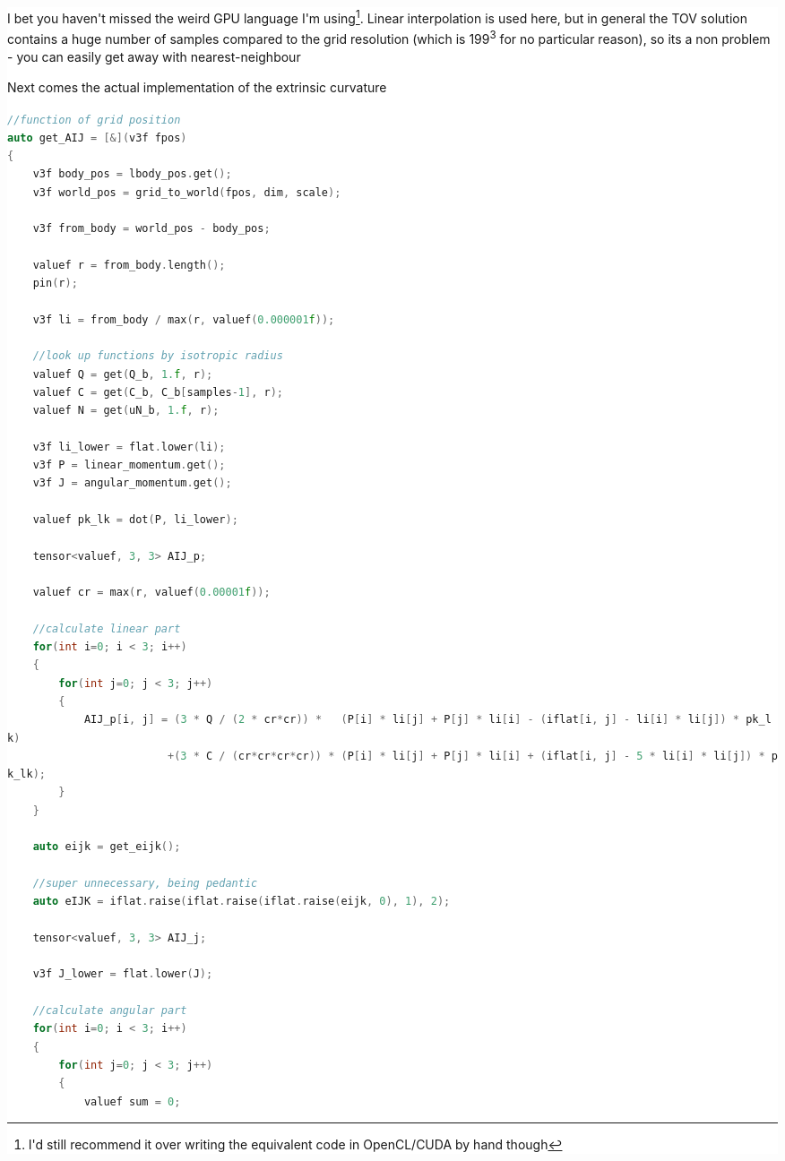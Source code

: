 I bet you haven't missed the weird GPU language I'm using[^recommend]. Linear interpolation is used here, but in general the TOV solution contains a huge number of samples compared to the grid resolution (which is $199^3$ for no particular reason), so its a non problem - you can easily get away with nearest-neighbour

[^recommend]: I'd still recommend it over writing the equivalent code in OpenCL/CUDA by hand though

Next comes the actual implementation of the extrinsic curvature

```c++
//function of grid position
auto get_AIJ = [&](v3f fpos)
{
    v3f body_pos = lbody_pos.get();
    v3f world_pos = grid_to_world(fpos, dim, scale);

    v3f from_body = world_pos - body_pos;

    valuef r = from_body.length();
    pin(r);

    v3f li = from_body / max(r, valuef(0.000001f));

    //look up functions by isotropic radius
    valuef Q = get(Q_b, 1.f, r);
    valuef C = get(C_b, C_b[samples-1], r);
    valuef N = get(uN_b, 1.f, r);

    v3f li_lower = flat.lower(li);
    v3f P = linear_momentum.get();
    v3f J = angular_momentum.get();

    valuef pk_lk = dot(P, li_lower);

    tensor<valuef, 3, 3> AIJ_p;

    valuef cr = max(r, valuef(0.00001f));

    //calculate linear part
    for(int i=0; i < 3; i++)
    {
        for(int j=0; j < 3; j++)
        {
            AIJ_p[i, j] = (3 * Q / (2 * cr*cr)) *   (P[i] * li[j] + P[j] * li[i] - (iflat[i, j] - li[i] * li[j]) * pk_lk)
                         +(3 * C / (cr*cr*cr*cr)) * (P[i] * li[j] + P[j] * li[i] + (iflat[i, j] - 5 * li[i] * li[j]) * pk_lk);
        }
    }

    auto eijk = get_eijk();

    //super unnecessary, being pedantic
    auto eIJK = iflat.raise(iflat.raise(iflat.raise(eijk, 0), 1), 2);

    tensor<valuef, 3, 3> AIJ_j;

    v3f J_lower = flat.lower(J);

    //calculate angular part
    for(int i=0; i < 3; i++)
    {
        for(int j=0; j < 3; j++)
        {
            valuef sum = 0;

```

[^contact]: My email is icedshot@gmail.com, or if you’d like - follow my bluesky at [@spacejames.bsky.social](https://bsky.app/profile/spacejames.bsky.social). Please feel free to contact me for any reason at all, even if you want to just chit chat or nerd out about space
[^allstars]: Everything in this article could also be used to describe less crazy stars or planets, which would have correspondingly different equations of state
[^density]: I *believe* that strictly speaking the equation of state only necessarily relates the energy of matter to the pressure, but in this article I'm going to assume we can convert between energy, density, and pressure freely
[^restmass]: You can think of the ADM mass as being the 'gravitational' mass, and the rest mass as being the amount of matter
[^postnewtonian]: They're structured in a form to compare with newtonian theory, as a post newtonian analysis. They are however not super useful
[^relates]: This is one of the areas of the literature where the notation is unfortunately very muddled, so I'm going to try very hard to be as consistent as humanly possible.
[^notsupersure]: I'm not incredibly sure about this. I've calculated this to make the units pan out between $\mu$ and $\rho_0$ via $\mu = \rho_0 (1 + \epsilon)$. If this is wrong, please let me know. You never actually need to do unit conversions on this variable, but still it'd be nice to be correct here
[^yep]: yep
[^nominal]: The actual mass of the sun would be a terrible idea to use, given that it varies and has error bars. So the mass of the sun is a defined constant which is nearly equivalent
[^unstable]: I've seen multiple reports in the literature that these equations are very stiff and hard to solve, but have not found this in practice
[^waste]: If you'd like a peek behind the scenes on the development of these articles, it took me several days and 1k+ lines of code to figure out that this was the error that was preventing my integrator from working properly. One of the reasons why I'm being as pedantic as possible about units, and coordinate systems, is to try and help other people avoid my mistakes
[^kay]: My biggest conspiracy theory is that this is because K, without the K, is pronounced A. This is almost definitely wrong, but its much more fun to believe
[^follows]: Note that I think this paper implicitly assumes that $n = (1, 0, 0, 0)$. Ie $\alpha = 1$, $\beta^i = 0$. This doesn't affect the lapse or shift we can set later, as its essentially an implementation detail, but this will crop up in the next article when we initialise our hydro variables
[^notation]: I'm trying to stem some of the incredibly random notational divergence in the literature. This area has extremely inconsistent notation
[^explicitly]: I explicitly picked this paper because it allows us to construct multiple black holes and neutron stars together
[^linked]: It uses what I personally think is [one of the most interesting results](https://en.wikipedia.org/wiki/Birkhoff%27s_theorem_(relativity)) in GR: Any spherically symmetric vacuum spacetime is locally the Schwarzschild metric. So exterior to our star in the stationary solution, it matches a Schwarzschild solution with some mass, to the tov solution so they line up correctly
[^smrt]: [https://physics.stackexchange.com/questions/145342/schwarzschild-metric-in-isotropic-coordinates](https://physics.stackexchange.com/questions/145342/schwarzschild-metric-in-isotropic-coordinates)
[^dimspin]: You might also find yourself wanting to use dimensionless spin: $\chi = \frac{J}{M^2}$
[^mistakes]: When I first read this paper many years ago, I had virtually no physics background, and nearly all my maths experience was related to 3D graphics. It is fair to say that I was not the target market for this paper. You can probably see a few remnants in this article of other basic mistakes I made with the notation back then, by clarifications that I make that are likely super obvious to someone with a physics background
[^onlyworks]: This only works if the stars are not overlapping
[^superpose]: Do note that this argument is more for illustrative purposes to demonstrate that the second case is wrong, for a reader who is less able to immediately spot that this is an error. If you're more familiar with GR, you'll know that there are other more obvious grounds to rule this out immediately (in that Lorentz factors not adding together is basic GR)
[^error]: In general, its clear that the procedure implemented is not *entirely* the one described. In [this](https://arxiv.org/pdf/1606.04881) paper (82) is incorrect. In [this](https://arxiv.org/pdf/2101.10252) paper, the mistake is repeated as (31). In a later [paper](https://arxiv.org/pdf/2404.09924), this mistake is corrected as (22)